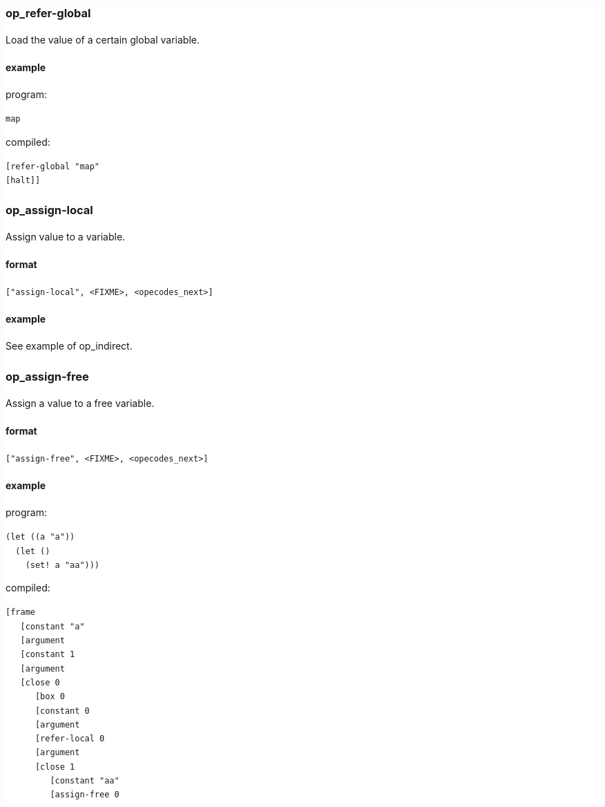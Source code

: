 ### op_refer-global
<a name="op_refer-global" />

Load the value of a certain global variable.

#### example

program:
```
map
```

compiled:
```
[refer-global "map"
[halt]]
```

### op_assign-local
<a name="op_assign-local" />

Assign value to a variable.

#### format

```
["assign-local", <FIXME>, <opecodes_next>]
```

#### example

See example of op_indirect.

### op_assign-free
<a name="op_assign-free" />

Assign a value to a free variable.

#### format

```
["assign-free", <FIXME>, <opecodes_next>]
```

#### example

program:
```
(let ((a "a"))
  (let ()
    (set! a "aa")))
```

compiled:
```
[frame
   [constant "a"
   [argument
   [constant 1
   [argument
   [close 0
      [box 0
      [constant 0
      [argument
      [refer-local 0
      [argument
      [close 1
         [constant "aa"
         [assign-free 0
```